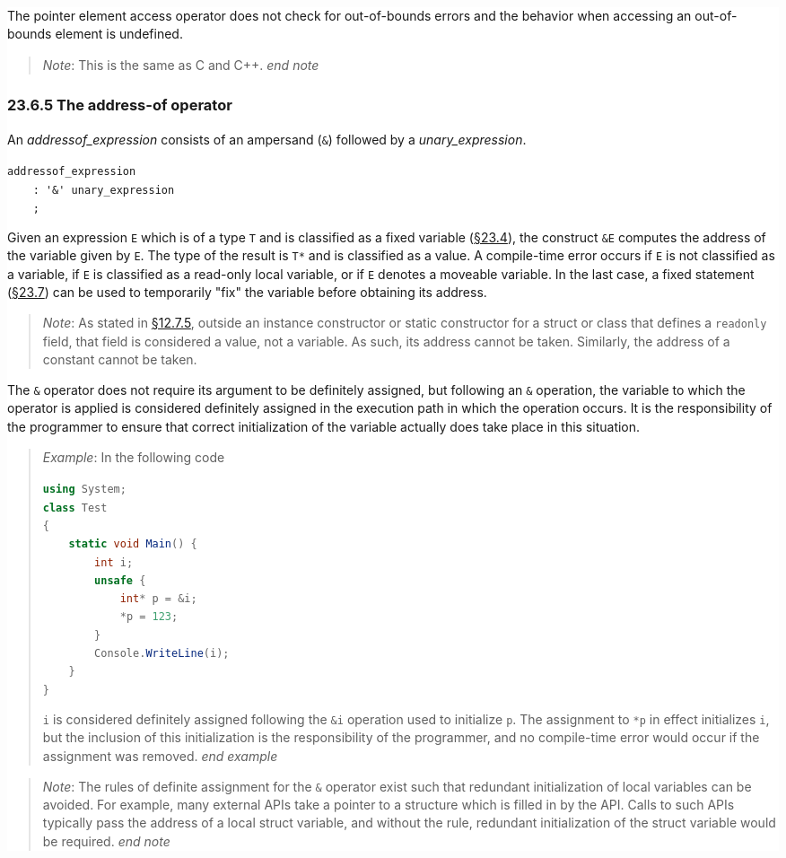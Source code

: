 The pointer element access operator does not check for out-of-bounds errors and the behavior when accessing an out-of-bounds element is undefined. 

> *Note*: This is the same as C and C++. *end note*

### 23.6.5 The address-of operator

An *addressof_expression* consists of an ampersand (`&`) followed by a *unary_expression*.

```ANTLR
addressof_expression
    : '&' unary_expression
    ;
```

Given an expression `E` which is of a type `T` and is classified as a fixed variable ([§23.4](unsafe-code.md#234-fixed-and-moveable-variables)), the construct `&E` computes the address of the variable given by `E`. The type of the result is `T*` and is classified as a value. A compile-time error occurs if `E` is not classified as a variable, if `E` is classified as a read-only local variable, or if `E` denotes a moveable variable. In the last case, a fixed statement ([§23.7](unsafe-code.md#237-the-fixed-statement)) can be used to temporarily "fix" the variable before obtaining its address. 

> *Note*: As stated in [§12.7.5](expressions.md#1275-member-access), outside an instance constructor or static constructor for a struct or class that defines a `readonly` field, that field is considered a value, not a variable. As such, its address cannot be taken. Similarly, the address of a constant cannot be taken.

The `&` operator does not require its argument to be definitely assigned, but following an `&` operation, the variable to which the operator is applied is considered definitely assigned in the execution path in which the operation occurs. It is the responsibility of the programmer to ensure that correct initialization of the variable actually does take place in this situation.

> *Example*: In the following code
> ```csharp
> using System;
> class Test
> {
>     static void Main() {
>         int i;
>         unsafe {
>             int* p = &i;
>             *p = 123;
>         }
>         Console.WriteLine(i);
>     }
> }
> ```
> `i` is considered definitely assigned following the `&i` operation used to initialize `p`. The assignment to `*p` in effect initializes `i`, but the inclusion of this initialization is the responsibility of the programmer, and no compile-time error would occur if the assignment was removed. *end example*

> *Note*: The rules of definite assignment for the `&` operator exist such that redundant initialization of local variables can be avoided. For example, many external APIs take a pointer to a structure which is filled in by the API. Calls to such APIs typically pass the address of a local struct variable, and without the rule, redundant initialization of the struct variable would be required. *end note*

